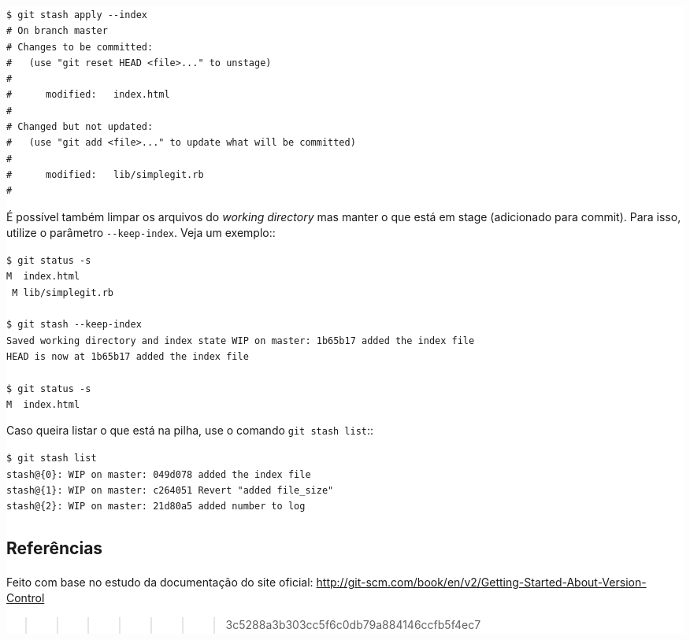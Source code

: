     $ git stash apply --index
    # On branch master
    # Changes to be committed:
    #   (use "git reset HEAD <file>..." to unstage)
    #
    #      modified:   index.html
    #
    # Changed but not updated:
    #   (use "git add <file>..." to update what will be committed)
    #
    #      modified:   lib/simplegit.rb
    #

É possível também limpar os arquivos do *working directory* mas manter o que está em stage (adicionado para commit). Para isso, utilize o parâmetro ``--keep-index``. Veja um exemplo::

    $ git status -s
    M  index.html
     M lib/simplegit.rb

    $ git stash --keep-index
    Saved working directory and index state WIP on master: 1b65b17 added the index file
    HEAD is now at 1b65b17 added the index file

    $ git status -s
    M  index.html


Caso queira listar o que está na pilha, use o comando ``git stash list``::

    $ git stash list
    stash@{0}: WIP on master: 049d078 added the index file
    stash@{1}: WIP on master: c264051 Revert "added file_size"
    stash@{2}: WIP on master: 21d80a5 added number to log


Referências
--------------

Feito com base no estudo da documentação do site oficial: http://git-scm.com/book/en/v2/Getting-Started-About-Version-Control
>>>>>>> 3c5288a3b303cc5f6c0db79a884146ccfb5f4ec7
